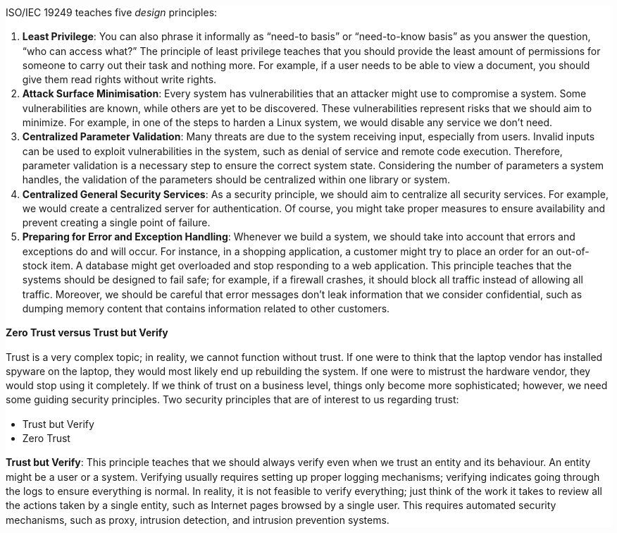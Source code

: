 ISO/IEC 19249 teaches five *design* principles:

1. **Least Privilege**: You can also phrase it informally
as “need-to basis” or “need-to-know basis” as you answer the question,
“who can access what?” The principle of least privilege teaches that you should provide the least amount of permissions for someone to carry out their task and nothing more. For example, if a user needs to be able to view a document, you should give them read rights without write rights.
2. **Attack Surface Minimisation**: Every system has vulnerabilities that an attacker might use to compromise a system. Some vulnerabilities are known, while others are yet to be discovered. These vulnerabilities represent risks that we should aim to minimize. For
example, in one of the steps to harden a Linux system, we would disable any service we don’t need.
3. **Centralized Parameter Validation**: Many threats are
due to the system receiving input, especially from users. Invalid inputs can be used to exploit vulnerabilities in the system, such as denial of service and remote code execution. Therefore, parameter validation is a necessary step to ensure the correct system state. Considering the
number of parameters a system handles, the validation of the parameters
should be centralized within one library or system.
4. **Centralized General Security Services**: As a
security principle, we should aim to centralize all security services.
For example, we would create a centralized server for authentication. Of course, you might take proper measures to ensure availability and
prevent creating a single point of failure.
5. **Preparing for Error and Exception Handling**:
Whenever we build a system, we should take into account that errors and
exceptions do and will occur. For instance, in a shopping application, a customer might try to place an order for an out-of-stock item. A
database might get overloaded and stop responding to a web application.
This principle teaches that the systems should be designed to fail safe; for example, if a firewall crashes, it should block all traffic instead of allowing all traffic. Moreover, we should be careful that error
messages don’t leak information that we consider confidential, such as
dumping memory content that contains information related to other
customers.

**Zero Trust versus Trust but Verify**

Trust is a very complex
 topic; in reality, we cannot function without trust. If one were to 
think that the laptop vendor has installed spyware on the laptop, they 
would most likely end up rebuilding the system. If one were to mistrust 
the hardware vendor, they would stop using it completely. If we think of
 trust on a business level, things only become more sophisticated; 
however, we need some guiding security principles. Two security 
principles that are of interest to us regarding trust:

- Trust but Verify
- Zero Trust

**Trust but Verify**: This principle teaches that we 
should always verify even when we trust an entity and its behaviour. An 
entity might be a user or a system. Verifying usually requires setting 
up proper logging mechanisms; verifying indicates going through the logs
 to ensure everything is normal. In reality, it is not feasible to 
verify everything; just think of the work it takes to review all the 
actions taken by a single entity, such as Internet pages browsed by a 
single user. This requires automated security mechanisms, such as proxy,
 intrusion detection, and intrusion prevention systems.
